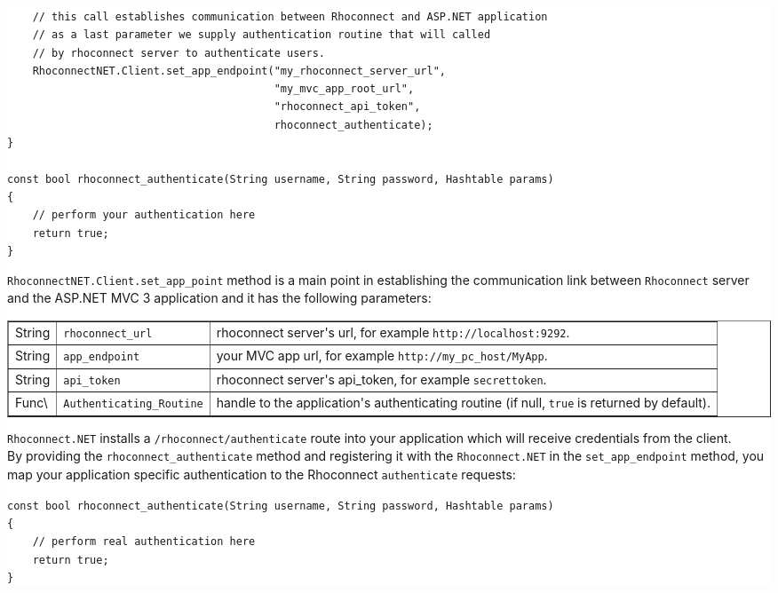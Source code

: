 		// this call establishes communication between Rhoconnect and ASP.NET application
		// as a last parameter we supply authentication routine that will called 
		// by rhoconnect server to authenticate users.
		RhoconnectNET.Client.set_app_endpoint("my_rhoconnect_server_url", 
											  "my_mvc_app_root_url", 
											  "rhoconnect_api_token", 
											  rhoconnect_authenticate);
	}
	
	const bool rhoconnect_authenticate(String username, String password, Hashtable params)
	{
		// perform your authentication here
		return true;
	}
	
`RhoconnectNET.Client.set_app_point` method is a main point
in establishing the communication link between `Rhoconnect` server and the ASP.NET MVC 3 application
and it has the following parameters:

<table border="1">
	<tr>
		<td>String</td>
		<td><code>rhoconnect_url</code></td>
		<td>rhoconnect server's url, for example <code>http://localhost:9292</code>.</td>
	</tr>
	<tr>
		<td>String</td>
		<td><code>app_endpoint</code></td>
		<td>your MVC app url, for example <code>http://my_pc_host/MyApp</code>.</td>
	</tr>
	<tr>
		<td>String</td>
		<td><code>api_token</code></td>
		<td>rhoconnect server's api_token, for example <code>secrettoken</code>.</td>
	</tr>
	<tr>
		<td>Func\<String, String, Hashtable, bool\></td>
		<td><code>Authenticating_Routine</code></td>
		<td>handle to the application's authenticating routine (if null, <code>true</code> is returned by default).</td>
	</tr>
</table>

`Rhoconnect.NET` installs a `/rhoconnect/authenticate` route into your application which will receive credentials from the client.  
By providing the `rhoconnect_authenticate` method and registering it with the `Rhoconnect.NET` in the `set_app_endpoint`
method, you map your application specific authentication to the Rhoconnect `authenticate` requests:

	const bool rhoconnect_authenticate(String username, String password, Hashtable params)
	{
		// perform real authentication here
		return true;
	}
